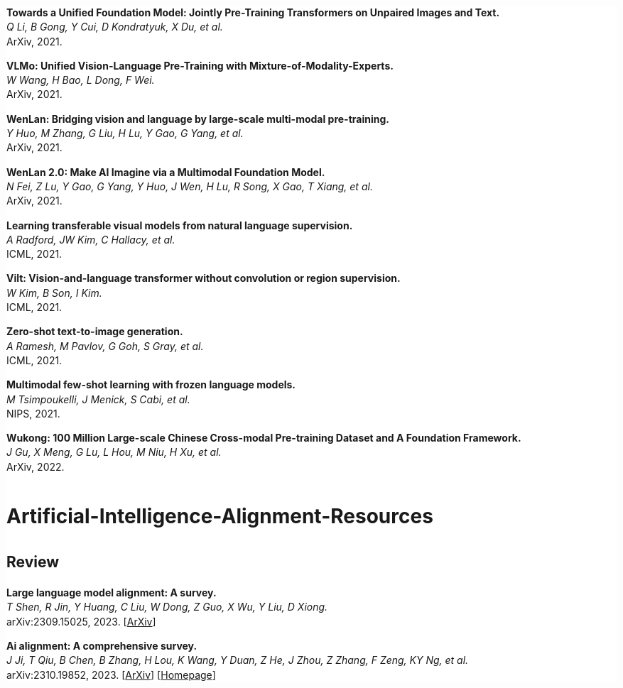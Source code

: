 **Towards a Unified Foundation Model: Jointly Pre-Training Transformers on Unpaired Images and Text.**<br>
*Q Li, B Gong, Y Cui, D Kondratyuk, X Du, et al.*<br>
ArXiv, 2021.

**VLMo: Unified Vision-Language Pre-Training with Mixture-of-Modality-Experts.**<br>
*W Wang, H Bao, L Dong, F Wei.*<br>
ArXiv, 2021.

**WenLan: Bridging vision and language by large-scale multi-modal pre-training.**<br>
*Y Huo, M Zhang, G Liu, H Lu, Y Gao, G Yang, et al.*<br>
ArXiv, 2021.

**WenLan 2.0: Make AI Imagine via a Multimodal Foundation Model.**<br>
*N Fei, Z Lu, Y Gao, G Yang, Y Huo, J Wen, H Lu, R Song, X Gao, T Xiang, et al.*<br>
ArXiv, 2021.

**Learning transferable visual models from natural language supervision.**<br>
*A Radford, JW Kim, C Hallacy, et al.*<br>
ICML, 2021.

**Vilt: Vision-and-language transformer without convolution or region supervision.**<br>
*W Kim, B Son, I Kim.*<br>
ICML, 2021.

**Zero-shot text-to-image generation.**<br>
*A Ramesh, M Pavlov, G Goh, S Gray, et al.*<br>
ICML, 2021.

**Multimodal few-shot learning with frozen language models.**<br>
*M Tsimpoukelli, J Menick, S Cabi, et al.*<br>
NIPS, 2021.

**Wukong: 100 Million Large-scale Chinese Cross-modal Pre-training Dataset and A Foundation Framework.**<br>
*J Gu, X Meng, G Lu, L Hou, M Niu, H Xu, et al.*<br>
ArXiv, 2022.

# Artificial-Intelligence-Alignment-Resources

## Review

**Large language model alignment: A survey.**<br>
*T Shen, R Jin, Y Huang, C Liu, W Dong, Z Guo, X Wu, Y Liu, D Xiong.*<br>
arXiv:2309.15025, 2023.
[[ArXiv](https://arxiv.org/pdf/2309.15025)]

**Ai alignment: A comprehensive survey.**<br>
*J Ji, T Qiu, B Chen, B Zhang, H Lou, K Wang, Y Duan, Z He, J Zhou, Z Zhang, F Zeng, KY Ng, et al.*<br>
arXiv:2310.19852, 2023.
[[ArXiv](https://arxiv.org/pdf/2310.19852)]
[[Homepage](https://alignmentsurvey.com/)]
